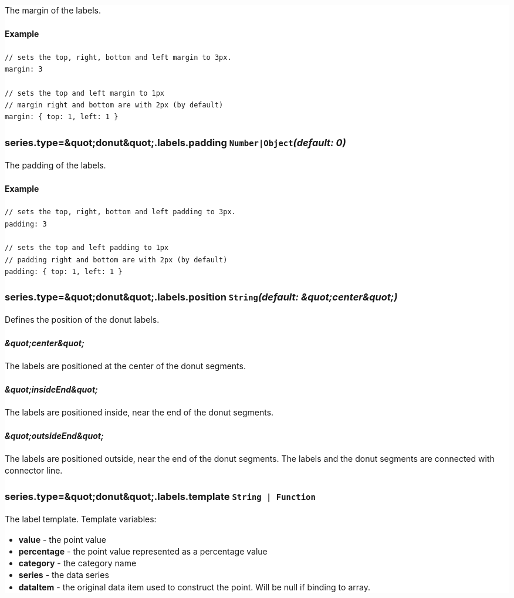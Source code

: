  The margin of the labels.

#### Example

    // sets the top, right, bottom and left margin to 3px.
    margin: 3

    // sets the top and left margin to 1px
    // margin right and bottom are with 2px (by default)
    margin: { top: 1, left: 1 }

### series.type=&amp;quot;donut&amp;quot;.labels.padding `Number|Object`*(default: 0)*

 The padding of the labels.

#### Example

    // sets the top, right, bottom and left padding to 3px.
    padding: 3

    // sets the top and left padding to 1px
    // padding right and bottom are with 2px (by default)
    padding: { top: 1, left: 1 }

### series.type=&amp;quot;donut&amp;quot;.labels.position `String`*(default: &amp;quot;center&amp;quot;)*

Defines the position of the donut labels.


#### *&amp;quot;center&amp;quot;*

The labels are positioned at the center of the donut segments.

#### *&amp;quot;insideEnd&amp;quot;*

The labels are positioned inside, near the end of the donut segments.

#### *&amp;quot;outsideEnd&amp;quot;*

The labels are positioned outside, near the end of the donut segments.
             The labels and the donut segments are connected with connector line.

### series.type=&amp;quot;donut&amp;quot;.labels.template `String | Function`

The label template.
Template variables:


*   **value** - the point value
*   **percentage** - the point value represented as a percentage value
*   **category** - the category name
*   **series** - the data series
*   **dataItem** - the original data item used to construct the point.
        Will be null if binding to array.
